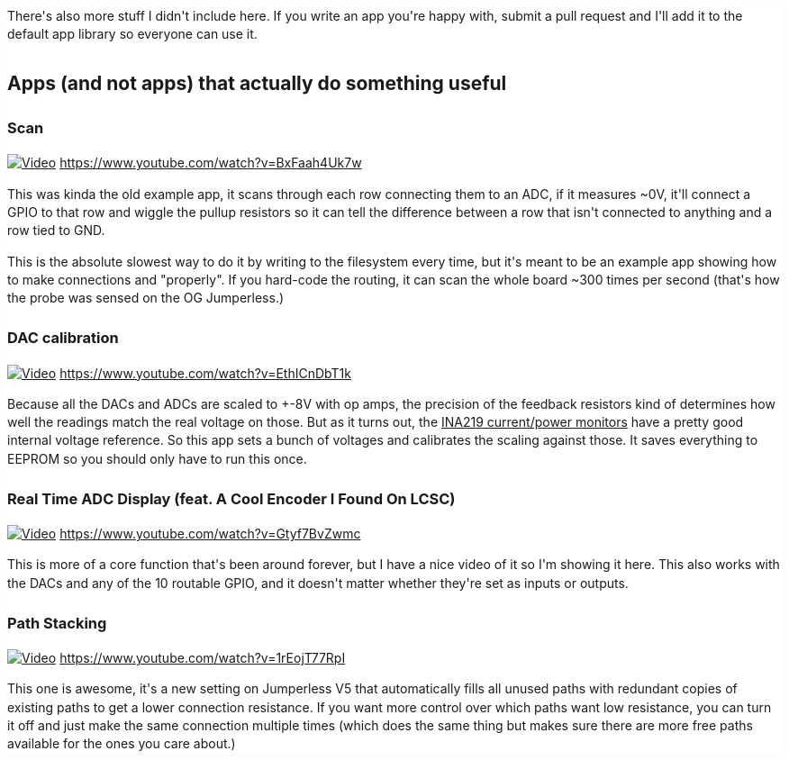 There's also more stuff I didn't include here. If you write an app you're happy with, submit a pull request and I'll add it to the default app library so everyone can use it.

## Apps (and not apps) that actually do something useful

### Scan

[![Video](https://img.youtube.com/vi/BxFaah4Uk7w/maxresdefault.jpg)](https://www.youtube.com/watch?v=BxFaah4Uk7w)
https://www.youtube.com/watch?v=BxFaah4Uk7w

This was kinda the old example app, it scans through each row connecting them to an ADC, if it measures ~0V, it'll connect a GPIO to that row and wiggle the pullup resistors so it can tell the difference between a row that isn't connected to anything and a row tied to GND.

This is the absolute slowest way to do it by writing to the filesystem every time, but it's meant to be an example app showing how to make connections and "properly". If you hard-code the routing, it can scan the whole board ~300 times per second (that's how the probe was sensed on the OG Jumperless.)

### DAC calibration

[![Video](https://img.youtube.com/vi/EthICnDbT1k/maxresdefault.jpg)](https://www.youtube.com/watch?v=EthICnDbT1k)
https://www.youtube.com/watch?v=EthICnDbT1k

Because all the DACs and ADCs are scaled to +-8V with op amps, the precision of the feedback resistors kind of determines how well the readings match the real voltage on those. But as it turns out, the [INA219 current/power monitors](https://www.ti.com/lit/ds/symlink/ina219.pdf?ts=1745204710113) have a pretty good internal voltage reference. So this app sets a bunch of voltages and calibrates the scaling against those. It saves everything to EEPROM so you should only have to run this once.

### Real Time ADC Display (feat. A Cool Encoder I Found On LCSC)

[![Video](https://img.youtube.com/vi/Gtyf7BvZwmc/maxresdefault.jpg)](https://www.youtube.com/watch?v=Gtyf7BvZwmc)
https://www.youtube.com/watch?v=Gtyf7BvZwmc

This is more of a core function that's been around forever, but I have a nice video of it so I'm showing it here. This also works with the DACs and any of the 10 routable GPIO, and it doesn't matter whether they're set as inputs or outputs.

### Path Stacking

[![Video](https://img.youtube.com/vi/1rEojT77RpI/maxresdefault.jpg)](https://www.youtube.com/watch?v=1rEojT77RpI)
https://www.youtube.com/watch?v=1rEojT77RpI

This one is awesome, it's a new setting on Jumperless V5 that automatically fills all unused paths with redundant copies of existing paths to get a lower connection resistance. If you want more control over which paths want low resistance, you can turn it off and just make the same connection multiple times (which does the same thing but makes sure there are more free paths available for the ones you care about.)
